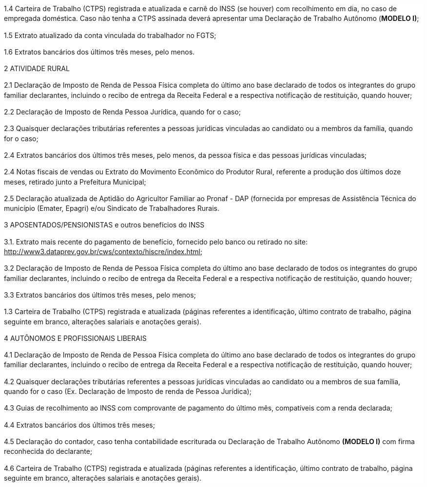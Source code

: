  1.4 Carteira de Trabalho (CTPS) registrada e atualizada e carnê do INSS (se houver) com recolhimento em dia, no caso de empregada doméstica. Caso não tenha a CTPS assinada deverá apresentar uma Declaração de Trabalho Autônomo (**MODELO I)**;

 1.5 Extrato atualizado da conta vinculada do trabalhador no FGTS;

 1.6 Extratos bancários dos últimos três meses, pelo menos.

 2 ATIVIDADE RURAL

 2.1 Declaração de Imposto de Renda de Pessoa Física completa do último ano base declarado de todos os integrantes do grupo familiar declarantes, incluindo o recibo de entrega da Receita Federal e a respectiva notificação de restituição, quando houver;

 2.2 Declaração de Imposto de Renda Pessoa Jurídica, quando for o caso;

 2.3 Quaisquer declarações tributárias referentes a pessoas jurídicas vinculadas ao candidato ou a membros da família, quando for o caso;

 2.4 Extratos bancários dos últimos três meses, pelo menos, da pessoa física e das pessoas jurídicas vinculadas;

 2.4 Notas fiscais de vendas ou Extrato do Movimento Econômico do Produtor Rural, referente a produção dos últimos doze meses, retirado junto a Prefeitura Municipal;

 2.5 Declaração atualizada de Aptidão do Agricultor Familiar ao Pronaf - DAP (fornecida por empresas de Assistência Técnica do município (Emater, Epagri) e/ou Sindicato de Trabalhadores Rurais.

 3 APOSENTADOS/PENSIONISTAS e outros benefícios do INSS

 3.1. Extrato mais recente do pagamento de benefício, fornecido pelo banco ou retirado no site: http://www3.dataprev.gov.br/cws/contexto/hiscre/index.html;

 3.2 Declaração de Imposto de Renda de Pessoa Física completa do último ano base declarado de todos os integrantes do grupo familiar declarantes, incluindo o recibo de entrega da Receita Federal e a respectiva notificação de restituição, quando houver;

 3.3 Extratos bancários dos últimos três meses, pelo menos;

 1.3 Carteira de Trabalho (CTPS) registrada e atualizada (páginas referentes a identificação, último contrato de trabalho, página seguinte em branco, alterações salariais e anotações gerais).

 4 AUTÔNOMOS E PROFISSIONAIS LIBERAIS

 4.1 Declaração de Imposto de Renda de Pessoa Física completa do último ano base declarado de todos os integrantes do grupo familiar declarantes, incluindo o recibo de entrega da Receita Federal e a respectiva notificação de restituição, quando houver;

 4.2 Quaisquer declarações tributárias referentes a pessoas jurídicas vinculadas ao candidato ou a membros de sua família, quando for o caso (Ex. Declaração de Imposto de renda de Pessoa Jurídica);

 4.3 Guias de recolhimento ao INSS com comprovante de pagamento do último mês, compatíveis com a renda declarada;

 4.4 Extratos bancários dos últimos três meses;

 4.5 Declaração do contador, caso tenha contabilidade escriturada ou Declaração de Trabalho Autônomo **(MODELO I)** com firma reconhecida do declarante;

 4.6 Carteira de Trabalho (CTPS) registrada e atualizada (páginas referentes a identificação, último contrato de trabalho, página seguinte em branco, alterações salariais e anotações gerais).
